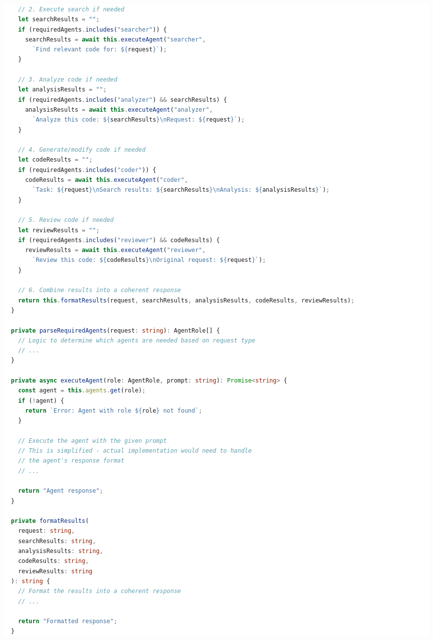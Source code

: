 ```typescript
    // 2. Execute search if needed
    let searchResults = "";
    if (requiredAgents.includes("searcher")) {
      searchResults = await this.executeAgent("searcher", 
        `Find relevant code for: ${request}`);
    }
    
    // 3. Analyze code if needed
    let analysisResults = "";
    if (requiredAgents.includes("analyzer") && searchResults) {
      analysisResults = await this.executeAgent("analyzer", 
        `Analyze this code: ${searchResults}\nRequest: ${request}`);
    }
    
    // 4. Generate/modify code if needed
    let codeResults = "";
    if (requiredAgents.includes("coder")) {
      codeResults = await this.executeAgent("coder", 
        `Task: ${request}\nSearch results: ${searchResults}\nAnalysis: ${analysisResults}`);
    }
    
    // 5. Review code if needed
    let reviewResults = "";
    if (requiredAgents.includes("reviewer") && codeResults) {
      reviewResults = await this.executeAgent("reviewer", 
        `Review this code: ${codeResults}\nOriginal request: ${request}`);
    }
    
    // 6. Combine results into a coherent response
    return this.formatResults(request, searchResults, analysisResults, codeResults, reviewResults);
  }
  
  private parseRequiredAgents(request: string): AgentRole[] {
    // Logic to determine which agents are needed based on request type
    // ...
  }
  
  private async executeAgent(role: AgentRole, prompt: string): Promise<string> {
    const agent = this.agents.get(role);
    if (!agent) {
      return `Error: Agent with role ${role} not found`;
    }
    
    // Execute the agent with the given prompt
    // This is simplified - actual implementation would need to handle
    // the agent's response format
    // ...
    
    return "Agent response";
  }
  
  private formatResults(
    request: string, 
    searchResults: string, 
    analysisResults: string, 
    codeResults: string, 
    reviewResults: string
  ): string {
    // Format the results into a coherent response
    // ...
    
    return "Formatted response";
  }
```